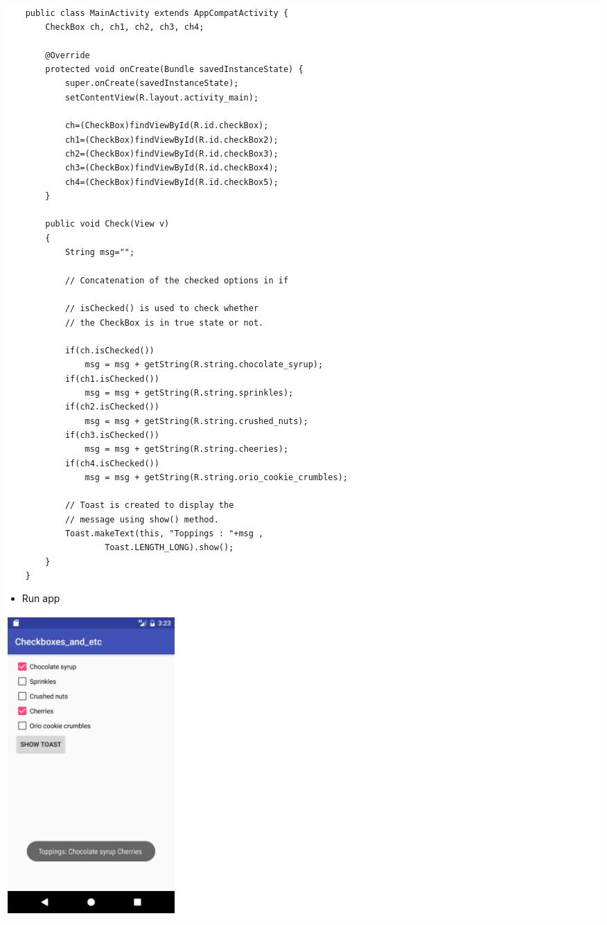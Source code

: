         public class MainActivity extends AppCompatActivity {
            CheckBox ch, ch1, ch2, ch3, ch4;

            @Override
            protected void onCreate(Bundle savedInstanceState) {
                super.onCreate(savedInstanceState);
                setContentView(R.layout.activity_main);

                ch=(CheckBox)findViewById(R.id.checkBox);
                ch1=(CheckBox)findViewById(R.id.checkBox2);
                ch2=(CheckBox)findViewById(R.id.checkBox3);
                ch3=(CheckBox)findViewById(R.id.checkBox4);
                ch4=(CheckBox)findViewById(R.id.checkBox5);
            }

            public void Check(View v)
            {
                String msg="";

                // Concatenation of the checked options in if

                // isChecked() is used to check whether
                // the CheckBox is in true state or not.

                if(ch.isChecked())
                    msg = msg + getString(R.string.chocolate_syrup);
                if(ch1.isChecked())
                    msg = msg + getString(R.string.sprinkles);
                if(ch2.isChecked())
                    msg = msg + getString(R.string.crushed_nuts);
                if(ch3.isChecked())
                    msg = msg + getString(R.string.cheeries);
                if(ch4.isChecked())
                    msg = msg + getString(R.string.orio_cookie_crumbles);

                // Toast is created to display the
                // message using show() method.
                Toast.makeText(this, "Toppings : "+msg ,
                        Toast.LENGTH_LONG).show();
            }
        }

- Run app

![Teks alternatif](img/runapp9.jpg)
